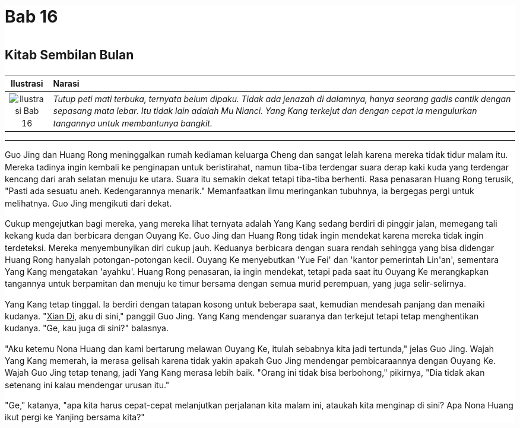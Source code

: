 # Bab 16
## Kitab Sembilan Bulan

| Ilustrasi | Narasi |
|   :---:   | :---   |
| ![Ilustrasi Bab 16](https://res.cloudinary.com/drzjshskk/image/upload/v1676692966/sdyxz/originals/loch-16_e8xajn.jpg) | _Tutup peti mati terbuka, ternyata belum dipaku. Tidak ada jenazah di dalamnya, hanya seorang gadis cantik dengan sepasang mata lebar. Itu tidak lain adalah Mu Nianci. Yang Kang terkejut dan dengan cepat ia mengulurkan tangannya untuk membantunya bangkit._ |

***

Guo Jing dan Huang Rong meninggalkan rumah kediaman keluarga Cheng dan sangat lelah karena mereka tidak tidur malam itu. 
Mereka tadinya ingin kembali ke penginapan untuk beristirahat, namun tiba-tiba terdengar suara derap kaki kuda yang 
terdengar kencang dari arah selatan menuju ke utara. Suara itu semakin dekat tetapi tiba-tiba berhenti. Rasa penasaran 
Huang Rong terusik, "Pasti ada sesuatu aneh. Kedengarannya menarik." Memanfaatkan ilmu meringankan tubuhnya, ia bergegas 
pergi untuk melihatnya. Guo Jing mengikuti dari dekat.

Cukup mengejutkan bagi mereka, yang mereka lihat ternyata adalah Yang Kang sedang berdiri di pinggir jalan, memegang 
tali kekang kuda dan berbicara dengan Ouyang Ke. Guo Jing dan Huang Rong tidak ingin mendekat karena mereka tidak 
ingin terdeteksi. Mereka menyembunyikan diri cukup jauh. Keduanya berbicara dengan suara rendah sehingga yang bisa 
didengar Huang Rong hanyalah potongan-potongan kecil. Ouyang Ke menyebutkan 'Yue Fei' dan 'kantor pemerintah Lin'an',
sementara Yang Kang mengatakan 'ayahku'. Huang Rong penasaran, ia ingin mendekat, tetapi pada saat itu Ouyang Ke 
merangkapkan tangannya untuk berpamitan dan menuju ke timur bersama dengan semua murid perempuan, yang juga 
selir-selirnya.

Yang Kang tetap tinggal. Ia berdiri dengan tatapan kosong untuk beberapa saat, kemudian mendesah panjang dan menaiki 
kudanya. "[Xian Di](referensi-karakter.md#xian-di "Adikku yang baik"), aku di sini," panggil Guo Jing. Yang Kang 
mendengar suaranya dan terkejut tetapi tetap menghentikan kudanya. "Ge, kau juga di sini?" balasnya.

"Aku ketemu Nona Huang dan kami bertarung melawan Ouyang Ke, itulah sebabnya kita jadi tertunda," jelas Guo Jing. 
Wajah Yang Kang memerah, ia merasa gelisah karena tidak yakin apakah Guo Jing mendengar pembicaraannya dengan Ouyang Ke.
Wajah Guo Jing tetap tenang, jadi Yang Kang merasa lebih baik. "Orang ini tidak bisa berbohong," pikirnya, "Dia tidak 
akan setenang ini kalau mendengar urusan itu."

"Ge," katanya, "apa kita harus cepat-cepat melanjutkan perjalanan kita malam ini, ataukah kita menginap di sini? 
Apa Nona Huang ikut pergi ke Yanjing bersama kita?"
